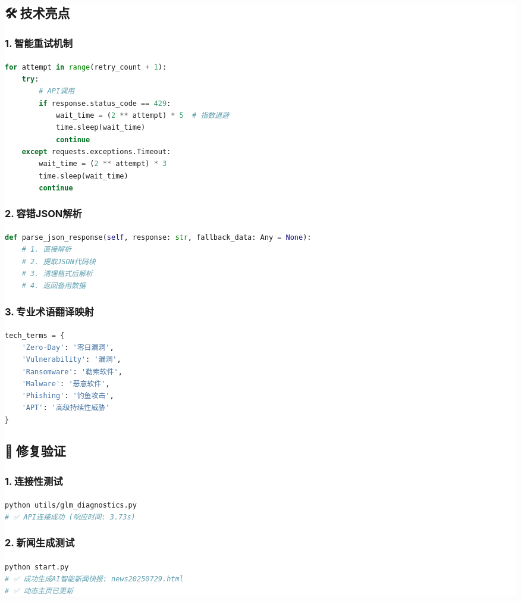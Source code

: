## 🛠️ 技术亮点

### 1. 智能重试机制
```python
for attempt in range(retry_count + 1):
    try:
        # API调用
        if response.status_code == 429:
            wait_time = (2 ** attempt) * 5  # 指数退避
            time.sleep(wait_time)
            continue
    except requests.exceptions.Timeout:
        wait_time = (2 ** attempt) * 3
        time.sleep(wait_time)
        continue
```

### 2. 容错JSON解析
```python
def parse_json_response(self, response: str, fallback_data: Any = None):
    # 1. 直接解析
    # 2. 提取JSON代码块
    # 3. 清理格式后解析
    # 4. 返回备用数据
```

### 3. 专业术语翻译映射
```python
tech_terms = {
    'Zero-Day': '零日漏洞',
    'Vulnerability': '漏洞',
    'Ransomware': '勒索软件',
    'Malware': '恶意软件',
    'Phishing': '钓鱼攻击',
    'APT': '高级持续性威胁'
}
```

## 🎯 修复验证

### 1. 连接性测试
```bash
python utils/glm_diagnostics.py
# ✅ API连接成功 (响应时间: 3.73s)
```

### 2. 新闻生成测试
```bash
python start.py
# ✅ 成功生成AI智能新闻快报: news20250729.html
# ✅ 动态主页已更新
```
